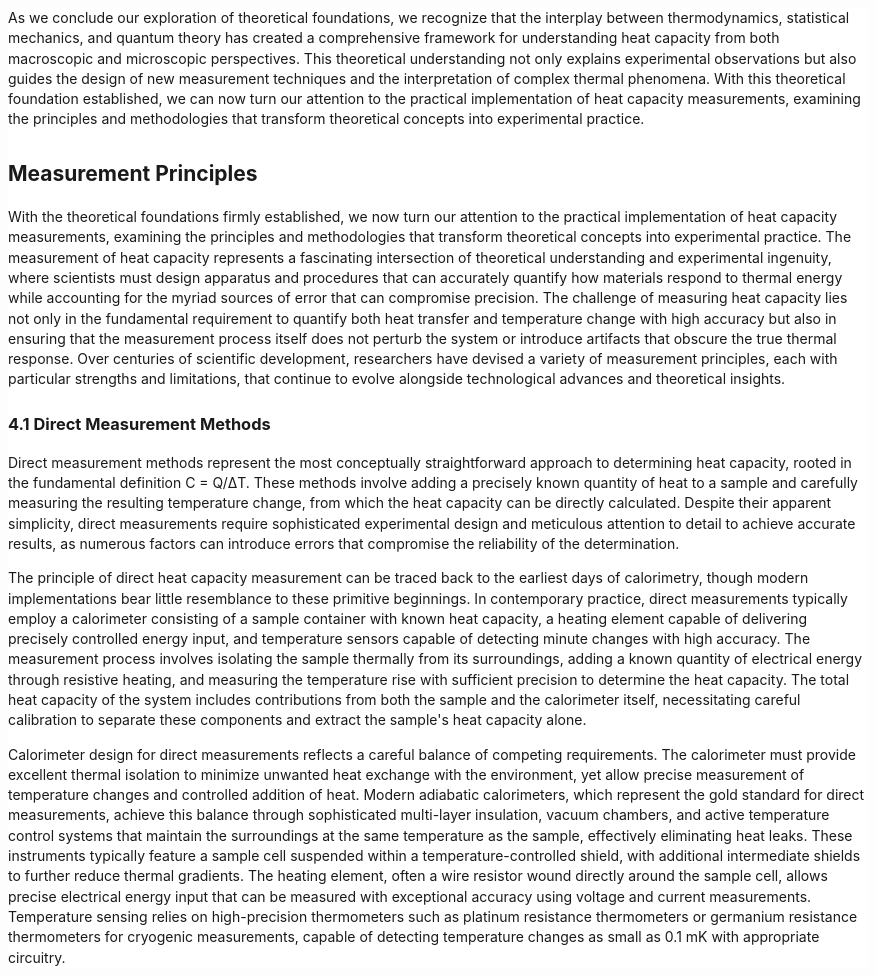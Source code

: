 As we conclude our exploration of theoretical foundations, we recognize that the interplay between thermodynamics, statistical mechanics, and quantum theory has created a comprehensive framework for understanding heat capacity from both macroscopic and microscopic perspectives. This theoretical understanding not only explains experimental observations but also guides the design of new measurement techniques and the interpretation of complex thermal phenomena. With this theoretical foundation established, we can now turn our attention to the practical implementation of heat capacity measurements, examining the principles and methodologies that transform theoretical concepts into experimental practice.

## Measurement Principles

With the theoretical foundations firmly established, we now turn our attention to the practical implementation of heat capacity measurements, examining the principles and methodologies that transform theoretical concepts into experimental practice. The measurement of heat capacity represents a fascinating intersection of theoretical understanding and experimental ingenuity, where scientists must design apparatus and procedures that can accurately quantify how materials respond to thermal energy while accounting for the myriad sources of error that can compromise precision. The challenge of measuring heat capacity lies not only in the fundamental requirement to quantify both heat transfer and temperature change with high accuracy but also in ensuring that the measurement process itself does not perturb the system or introduce artifacts that obscure the true thermal response. Over centuries of scientific development, researchers have devised a variety of measurement principles, each with particular strengths and limitations, that continue to evolve alongside technological advances and theoretical insights.

### 4.1 Direct Measurement Methods

Direct measurement methods represent the most conceptually straightforward approach to determining heat capacity, rooted in the fundamental definition C = Q/ΔT. These methods involve adding a precisely known quantity of heat to a sample and carefully measuring the resulting temperature change, from which the heat capacity can be directly calculated. Despite their apparent simplicity, direct measurements require sophisticated experimental design and meticulous attention to detail to achieve accurate results, as numerous factors can introduce errors that compromise the reliability of the determination.

The principle of direct heat capacity measurement can be traced back to the earliest days of calorimetry, though modern implementations bear little resemblance to these primitive beginnings. In contemporary practice, direct measurements typically employ a calorimeter consisting of a sample container with known heat capacity, a heating element capable of delivering precisely controlled energy input, and temperature sensors capable of detecting minute changes with high accuracy. The measurement process involves isolating the sample thermally from its surroundings, adding a known quantity of electrical energy through resistive heating, and measuring the temperature rise with sufficient precision to determine the heat capacity. The total heat capacity of the system includes contributions from both the sample and the calorimeter itself, necessitating careful calibration to separate these components and extract the sample's heat capacity alone.

Calorimeter design for direct measurements reflects a careful balance of competing requirements. The calorimeter must provide excellent thermal isolation to minimize unwanted heat exchange with the environment, yet allow precise measurement of temperature changes and controlled addition of heat. Modern adiabatic calorimeters, which represent the gold standard for direct measurements, achieve this balance through sophisticated multi-layer insulation, vacuum chambers, and active temperature control systems that maintain the surroundings at the same temperature as the sample, effectively eliminating heat leaks. These instruments typically feature a sample cell suspended within a temperature-controlled shield, with additional intermediate shields to further reduce thermal gradients. The heating element, often a wire resistor wound directly around the sample cell, allows precise electrical energy input that can be measured with exceptional accuracy using voltage and current measurements. Temperature sensing relies on high-precision thermometers such as platinum resistance thermometers or germanium resistance thermometers for cryogenic measurements, capable of detecting temperature changes as small as 0.1 mK with appropriate circuitry.
